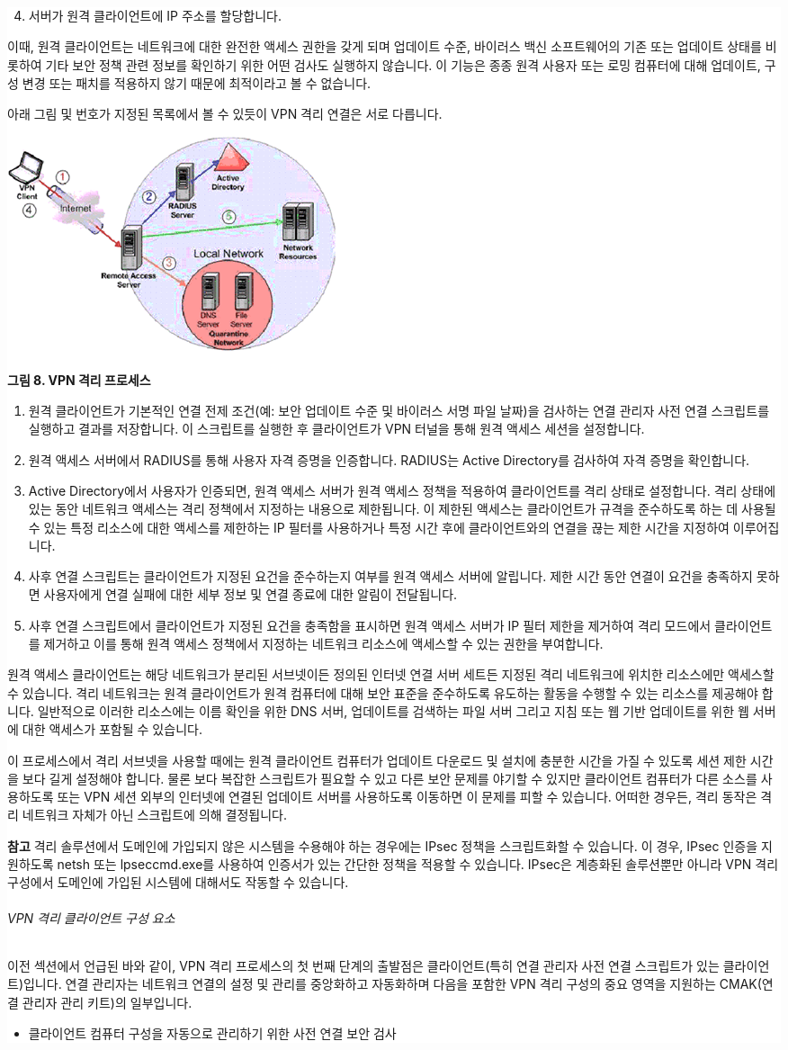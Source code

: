 4.  서버가 원격 클라이언트에 IP 주소를 할당합니다.

이때, 원격 클라이언트는 네트워크에 대한 완전한 액세스 권한을 갖게 되며 업데이트 수준, 바이러스 백신 소프트웨어의 기존 또는 업데이트 상태를 비롯하여 기타 보안 정책 관련 정보를 확인하기 위한 어떤 검사도 실행하지 않습니다. 이 기능은 종종 원격 사용자 또는 로밍 컴퓨터에 대해 업데이트, 구성 변경 또는 패치를 적용하지 않기 때문에 최적이라고 볼 수 없습니다.

아래 그림 및 번호가 지정된 목록에서 볼 수 있듯이 VPN 격리 연결은 서로 다릅니다.

[![](images/Cc875843.PNFUC08(ko-kr,TechNet.10).gif)](https://technet.microsoft.com/ko-kr/cc875843.pnfuc08_big(ko-kr,technet.10).gif)

**그림 8. VPN 격리 프로세스**

1.  원격 클라이언트가 기본적인 연결 전제 조건(예: 보안 업데이트 수준 및 바이러스 서명 파일 날짜)을 검사하는 연결 관리자 사전 연결 스크립트를 실행하고 결과를 저장합니다. 이 스크립트를 실행한 후 클라이언트가 VPN 터널을 통해 원격 액세스 세션을 설정합니다.

2.  원격 액세스 서버에서 RADIUS를 통해 사용자 자격 증명을 인증합니다. RADIUS는 Active Directory를 검사하여 자격 증명을 확인합니다.

3.  Active Directory에서 사용자가 인증되면, 원격 액세스 서버가 원격 액세스 정책을 적용하여 클라이언트를 격리 상태로 설정합니다. 격리 상태에 있는 동안 네트워크 액세스는 격리 정책에서 지정하는 내용으로 제한됩니다. 이 제한된 액세스는 클라이언트가 규격을 준수하도록 하는 데 사용될 수 있는 특정 리소스에 대한 액세스를 제한하는 IP 필터를 사용하거나 특정 시간 후에 클라이언트와의 연결을 끊는 제한 시간을 지정하여 이루어집니다.

4.  사후 연결 스크립트는 클라이언트가 지정된 요건을 준수하는지 여부를 원격 액세스 서버에 알립니다. 제한 시간 동안 연결이 요건을 충족하지 못하면 사용자에게 연결 실패에 대한 세부 정보 및 연결 종료에 대한 알림이 전달됩니다.

5.  사후 연결 스크립트에서 클라이언트가 지정된 요건을 충족함을 표시하면 원격 액세스 서버가 IP 필터 제한을 제거하여 격리 모드에서 클라이언트를 제거하고 이를 통해 원격 액세스 정책에서 지정하는 네트워크 리소스에 액세스할 수 있는 권한을 부여합니다.

원격 액세스 클라이언트는 해당 네트워크가 분리된 서브넷이든 정의된 인터넷 연결 서버 세트든 지정된 격리 네트워크에 위치한 리소스에만 액세스할 수 있습니다. 격리 네트워크는 원격 클라이언트가 원격 컴퓨터에 대해 보안 표준을 준수하도록 유도하는 활동을 수행할 수 있는 리소스를 제공해야 합니다. 일반적으로 이러한 리소스에는 이름 확인을 위한 DNS 서버, 업데이트를 검색하는 파일 서버 그리고 지침 또는 웹 기반 업데이트를 위한 웹 서버에 대한 액세스가 포함될 수 있습니다.

이 프로세스에서 격리 서브넷을 사용할 때에는 원격 클라이언트 컴퓨터가 업데이트 다운로드 및 설치에 충분한 시간을 가질 수 있도록 세션 제한 시간을 보다 길게 설정해야 합니다. 물론 보다 복잡한 스크립트가 필요할 수 있고 다른 보안 문제를 야기할 수 있지만 클라이언트 컴퓨터가 다른 소스를 사용하도록 또는 VPN 세션 외부의 인터넷에 연결된 업데이트 서버를 사용하도록 이동하면 이 문제를 피할 수 있습니다. 어떠한 경우든, 격리 동작은 격리 네트워크 자체가 아닌 스크립트에 의해 결정됩니다.

**참고** 격리 솔루션에서 도메인에 가입되지 않은 시스템을 수용해야 하는 경우에는 IPsec 정책을 스크립트화할 수 있습니다. 이 경우, IPsec 인증을 지원하도록 netsh 또는 lpseccmd.exe를 사용하여 인증서가 있는 간단한 정책을 적용할 수 있습니다. IPsec은 계층화된 솔루션뿐만 아니라 VPN 격리 구성에서 도메인에 가입된 시스템에 대해서도 작동할 수 있습니다.

###### VPN 격리 클라이언트 구성 요소

이전 섹션에서 언급된 바와 같이, VPN 격리 프로세스의 첫 번째 단계의 출발점은 클라이언트(특히 연결 관리자 사전 연결 스크립트가 있는 클라이언트)입니다. 연결 관리자는 네트워크 연결의 설정 및 관리를 중앙화하고 자동화하며 다음을 포함한 VPN 격리 구성의 중요 영역을 지원하는 CMAK(연결 관리자 관리 키트)의 일부입니다.

-   클라이언트 컴퓨터 구성을 자동으로 관리하기 위한 사전 연결 보안 검사
